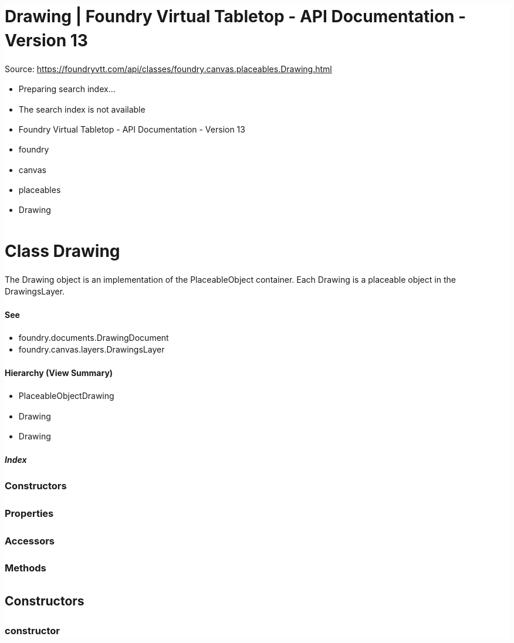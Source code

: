 # Drawing | Foundry Virtual Tabletop - API Documentation - Version 13

Source: https://foundryvtt.com/api/classes/foundry.canvas.placeables.Drawing.html

- Preparing search index...
- The search index is not available

- Foundry Virtual Tabletop - API Documentation - Version 13
- foundry
- canvas
- placeables
- Drawing


# Class Drawing

The Drawing object is an implementation of the PlaceableObject container.
Each Drawing is a placeable object in the DrawingsLayer.


#### See

- foundry.documents.DrawingDocument
- foundry.canvas.layers.DrawingsLayer


#### Hierarchy (View Summary)

- PlaceableObjectDrawing
- Drawing

- Drawing


##### Index


### Constructors


### Properties


### Accessors


### Methods


## Constructors


### constructor
